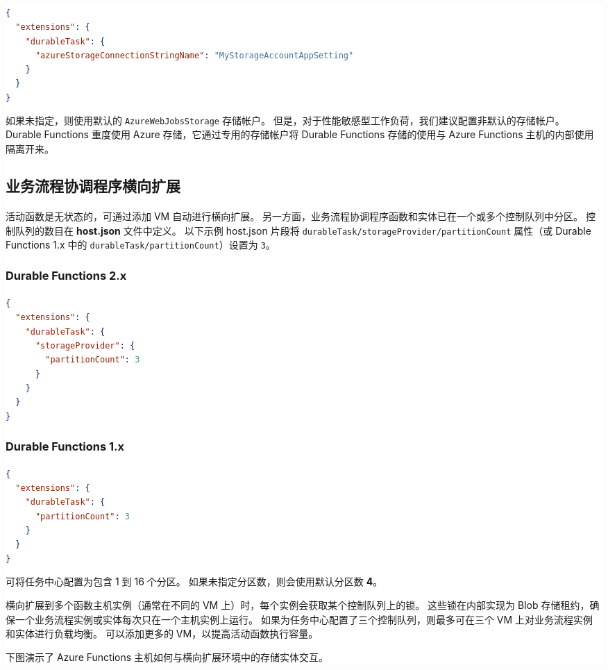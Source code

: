 ```json
{
  "extensions": {
    "durableTask": {
      "azureStorageConnectionStringName": "MyStorageAccountAppSetting"
    }
  }
}
```

如果未指定，则使用默认的 `AzureWebJobsStorage` 存储帐户。 但是，对于性能敏感型工作负荷，我们建议配置非默认的存储帐户。 Durable Functions 重度使用 Azure 存储，它通过专用的存储帐户将 Durable Functions 存储的使用与 Azure Functions 主机的内部使用隔离开来。

## <a name="orchestrator-scale-out"></a>业务流程协调程序横向扩展

活动函数是无状态的，可通过添加 VM 自动进行横向扩展。 另一方面，业务流程协调程序函数和实体已在一个或多个控制队列中分区。 控制队列的数目在 **host.json** 文件中定义。 以下示例 host.json 片段将 `durableTask/storageProvider/partitionCount` 属性（或 Durable Functions 1.x 中的 `durableTask/partitionCount`）设置为 `3`。

### <a name="durable-functions-2x"></a>Durable Functions 2.x

```json
{
  "extensions": {
    "durableTask": {
      "storageProvider": {
        "partitionCount": 3
      }
    }
  }
}
```

### <a name="durable-functions-1x"></a>Durable Functions 1.x

```json
{
  "extensions": {
    "durableTask": {
      "partitionCount": 3
    }
  }
}
```

可将任务中心配置为包含 1 到 16 个分区。 如果未指定分区数，则会使用默认分区数 **4**。

横向扩展到多个函数主机实例（通常在不同的 VM 上）时，每个实例会获取某个控制队列上的锁。 这些锁在内部实现为 Blob 存储租约，确保一个业务流程实例或实体每次只在一个主机实例上运行。 如果为任务中心配置了三个控制队列，则最多可在三个 VM 上对业务流程实例和实体进行负载均衡。 可以添加更多的 VM，以提高活动函数执行容量。

下图演示了 Azure Functions 主机如何与横向扩展环境中的存储实体交互。
